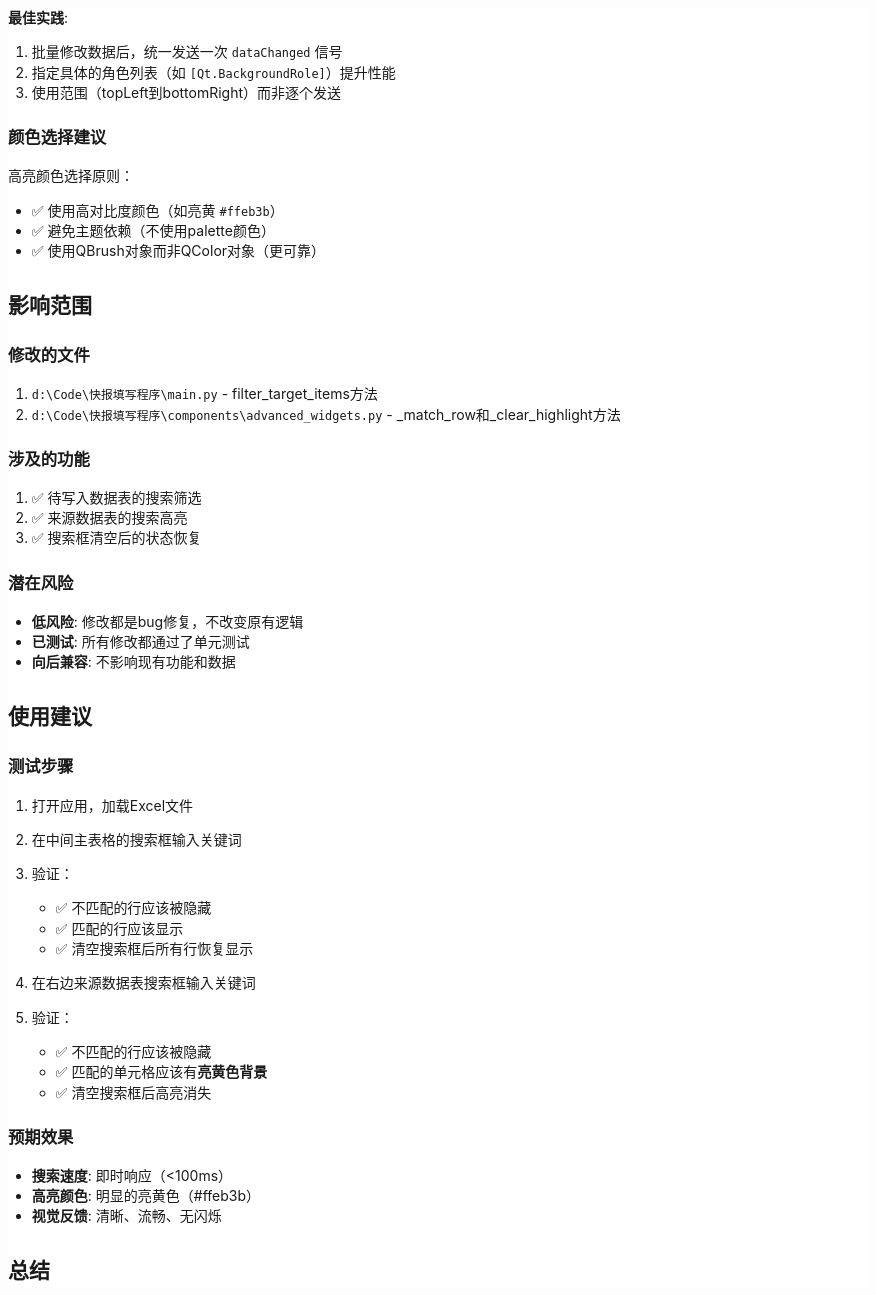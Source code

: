 **最佳实践**:
1. 批量修改数据后，统一发送一次 `dataChanged` 信号
2. 指定具体的角色列表（如 `[Qt.BackgroundRole]`）提升性能
3. 使用范围（topLeft到bottomRight）而非逐个发送

### 颜色选择建议

高亮颜色选择原则：
- ✅ 使用高对比度颜色（如亮黄 `#ffeb3b`）
- ✅ 避免主题依赖（不使用palette颜色）
- ✅ 使用QBrush对象而非QColor对象（更可靠）

## 影响范围

### 修改的文件
1. `d:\Code\快报填写程序\main.py` - filter_target_items方法
2. `d:\Code\快报填写程序\components\advanced_widgets.py` - _match_row和_clear_highlight方法

### 涉及的功能
1. ✅ 待写入数据表的搜索筛选
2. ✅ 来源数据表的搜索高亮
3. ✅ 搜索框清空后的状态恢复

### 潜在风险
- **低风险**: 修改都是bug修复，不改变原有逻辑
- **已测试**: 所有修改都通过了单元测试
- **向后兼容**: 不影响现有功能和数据

## 使用建议

### 测试步骤
1. 打开应用，加载Excel文件
2. 在中间主表格的搜索框输入关键词
3. 验证：
   - ✅ 不匹配的行应该被隐藏
   - ✅ 匹配的行应该显示
   - ✅ 清空搜索框后所有行恢复显示

4. 在右边来源数据表搜索框输入关键词
5. 验证：
   - ✅ 不匹配的行应该被隐藏
   - ✅ 匹配的单元格应该有**亮黄色背景**
   - ✅ 清空搜索框后高亮消失

### 预期效果
- **搜索速度**: 即时响应（<100ms）
- **高亮颜色**: 明显的亮黄色（#ffeb3b）
- **视觉反馈**: 清晰、流畅、无闪烁

## 总结

